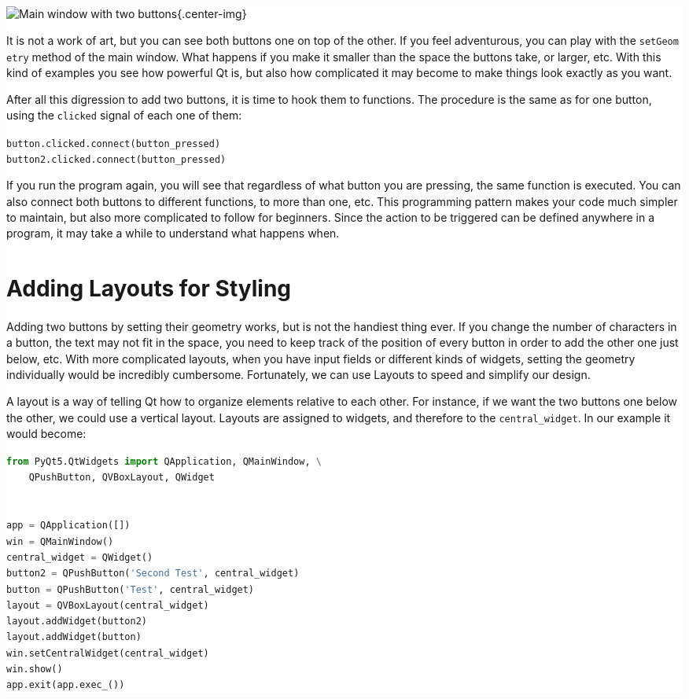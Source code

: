 ![Main window with two buttons](/images/22_images/03_two_buttons.png){.center-img}

It is not a work of art, but you can see both buttons one on top of the
other. If you feel adventurous, you can play with the `setGeometry`
method of the main window. What happens if you make it smaller than the
space the buttons take, or larger, etc. With this kind of examples you
see how powerful Qt is, but also how complicated it may become to make
things look exactly as you want.

After all this digression to add two buttons, it is time to hook them to
functions. The procedure is the same as for one button, using the
`clicked` signal of each one of them:

```python
button.clicked.connect(button_pressed)
button2.clicked.connect(button_pressed)
```

If you run the program again, you will see that regardless of what
button you are pressing, the same function is executed. You can also
connect both buttons to different functions, to more than one, etc. This
programming pattern makes your code much simpler to maintain, but also
more complicated to follow for beginners. Since the action to be
triggered can be defined anywhere in a program, it may take a while to
understand what happens when.

Adding Layouts for Styling
==========================

Adding two buttons by setting their geometry works, but is not the
handiest thing ever. If you change the number of characters in a button,
the text may not fit in the space, you need to keep track of the
position of every button in order to add the other one just below, etc.
With more complicated layouts, when you have input fields or different
kinds of widgets, setting the geometry individually would be incredibly
cumbersome. Fortunately, we can use Layouts to speed and simplify our
design.

A layout is a way of telling Qt how to organize elements relative to
each other. For instance, if we want the two buttons one below the
other, we could use a vertical layout. Layouts are assigned to widgets,
and therefore to the `central_widget`. In our example it would become:

```python
from PyQt5.QtWidgets import QApplication, QMainWindow, \
    QPushButton, QVBoxLayout, QWidget


app = QApplication([])
win = QMainWindow()
central_widget = QWidget()
button2 = QPushButton('Second Test', central_widget)
button = QPushButton('Test', central_widget)
layout = QVBoxLayout(central_widget)
layout.addWidget(button2)
layout.addWidget(button)
win.setCentralWidget(central_widget)
win.show()
app.exit(app.exec_())
```
